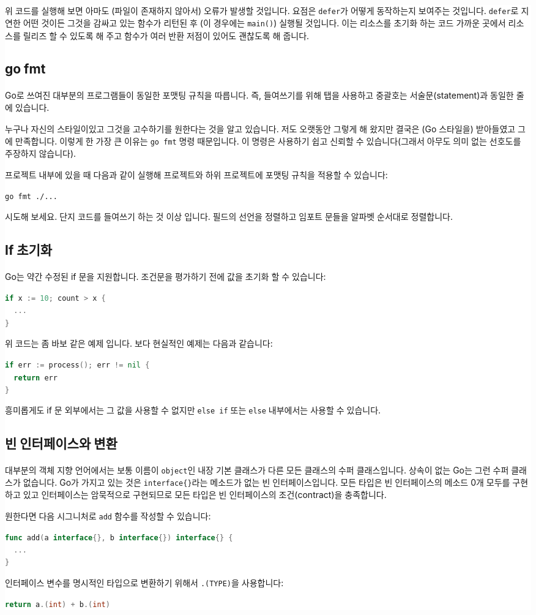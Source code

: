 
위 코드를 실행해 보면 아마도 (파일이 존재하지 않아서) 오류가 발생할 것입니다. 요점은 `defer`가 어떻게 동작하는지 보여주는 것입니다. `defer`로 지연한 어떤 것이든 그것을 감싸고 있는 함수가 리턴된 후 (이 경우에는 `main()`) 실행될 것입니다. 이는 리소스를 초기화 하는 코드 가까운 곳에서 리소스를 릴리즈 할 수 있도록 해 주고 함수가 여러 반환 저점이 있어도 괜찮도록 해 줍니다.

## go fmt

Go로 쓰여진 대부분의 프로그램들이 동일한 포맷팅 규칙을 따릅니다. 즉, 들여쓰기를 위해 탭을 사용하고 중괄호는 서술문(statement)과 동일한 줄에 있습니다.

누구나 자신의 스타일이있고 그것을 고수하기를 원한다는 것을 알고 있습니다. 저도 오랫동안 그렇게 해 왔지만 결국은 (Go 스타일을) 받아들였고 그에 만족합니다. 이렇게 한 가장 큰 이유는 `go fmt` 명령 때문입니다. 이 명령은 사용하기 쉽고 신뢰할 수 있습니다(그래서 아무도 의미 없는 선호도를 주장하지 않습니다).

프로젝트 내부에 있을 때 다음과 같이 실행해 프로젝트와 하위 프로젝트에 포맷팅 규칙을 적용할 수 있습니다:

```
go fmt ./...
```

시도해 보세요. 단지 코드를 들여쓰기 하는 것 이상 입니다. 필드의 선언을 정렬하고 임포트 문들을 알파벳 순서대로 정렬합니다.

## If 초기화

Go는 약간 수정된 if 문을 지원합니다. 조건문을 평가하기 전에 값을 초기화 할 수 있습니다:

```go
if x := 10; count > x {
  ...
}
```

위 코드는 좀 바보 같은 예제 입니다. 보다 현실적인 예제는 다음과 같습니다:

```go
if err := process(); err != nil {
  return err
}
```

흥미롭게도 if 문 외부에서는 그 값을 사용할 수 없지만 `else if` 또는 `else` 내부에서는 사용할 수 있습니다.

## 빈 인터페이스와 변환

대부분의 객체 지향 언어에서는 보통 이름이 `object`인 내장 기본 클래스가 다른 모든 클래스의 수퍼 클래스입니다. 상속이 없는 Go는 그런 수퍼 클래스가 없습니다. Go가 가지고 있는 것은 `interface{}`라는 메소드가 없는 빈 인터페이스입니다. 모든 타입은 빈 인터페이스의 메소드 0개 모두를 구현하고 있고 인터페이스는 암묵적으로 구현되므로 모든 타입은 빈 인터페이스의 조건(contract)을 충족합니다.

원한다면 다음 시그니처로 `add` 함수를 작성할 수 있습니다:

```go
func add(a interface{}, b interface{}) interface{} {
  ...
}
```

인터페이스 변수를 명시적인 타입으로 변환하기 위해서 `.(TYPE)`을 사용합니다:

```go
return a.(int) + b.(int)
```
